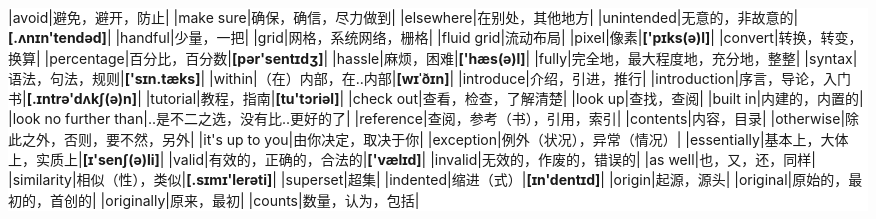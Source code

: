 |avoid|避免，避开，防止|
|make sure|确保，确信，尽力做到|
|elsewhere|在别处，其他地方|
|unintended|无意的，非故意的|**[.ʌnɪn'tendəd]**|
|handful|少量，一把|
|grid|网格，系统网络，栅格|
|fluid grid|流动布局|
|pixel|像素|**['pɪks(ə)l]**|
|convert|转换，转变，换算|
|percentage|百分比，百分数|**[pər'sentɪdʒ]**|
|hassle|麻烦，困难|**['hæs(ə)l]**|
|fully|完全地，最大程度地，充分地，整整|
|syntax|语法，句法，规则|**['sɪn.tæks]**|
|within|（在）内部，在..内部|**[wɪˈðɪn]**|
|introduce|介绍，引进，推行|
|introduction|序言，导论，入门书|**[.ɪntrə'dʌkʃ(ə)n]**|
|tutorial|教程，指南|**[tu'tɔriəl]**|
|check out|查看，检查，了解清楚|
|look up|查找，查阅|
|built in|内建的，内置的|
|look no further than|..是不二之选，没有比..更好的了|
|reference|查阅，参考（书），引用，索引|
|contents|内容，目录|
|otherwise|除此之外，否则，要不然，另外|
|it's up to you|由你决定，取决于你|
|exception|例外（状况），异常（情况）|
|essentially|基本上，大体上，实质上|**[ɪ'senʃ(ə)li]**|
|valid|有效的，正确的，合法的|**['vælɪd]**|
|invalid|无效的，作废的，错误的|
|as well|也，又，还，同样|
|similarity|相似（性），类似|**[.sɪmɪ'lerəti]**|
|superset|超集|
|indented|缩进（式）|**[ɪn'dentɪd]**|
|origin|起源，源头|
|original|原始的，最初的，首创的|
|originally|原来，最初|
|counts|数量，认为，包括|